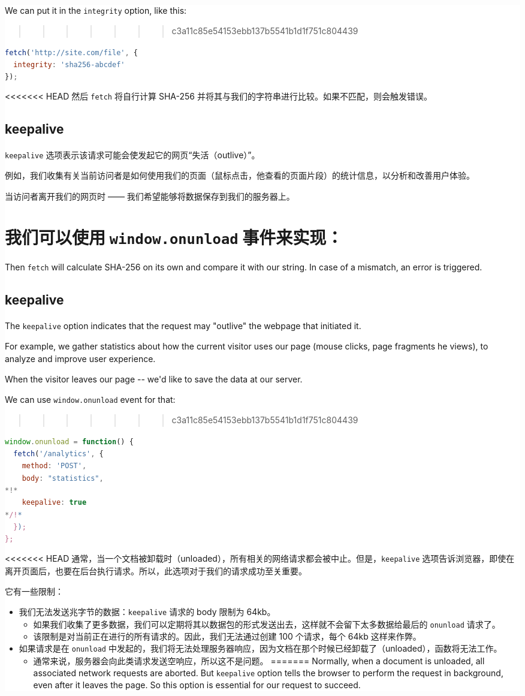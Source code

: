 We can put it in the `integrity` option, like this:
>>>>>>> c3a11c85e54153ebb137b5541b1d1f751c804439

```js
fetch('http://site.com/file', {
  integrity: 'sha256-abcdef'
});
```

<<<<<<< HEAD
然后 `fetch` 将自行计算 SHA-256 并将其与我们的字符串进行比较。如果不匹配，则会触发错误。

## keepalive

`keepalive` 选项表示该请求可能会使发起它的网页“失活（outlive）”。

例如，我们收集有关当前访问者是如何使用我们的页面（鼠标点击，他查看的页面片段）的统计信息，以分析和改善用户体验。

当访问者离开我们的网页时 —— 我们希望能够将数据保存到我们的服务器上。

我们可以使用 `window.onunload` 事件来实现：
=======
Then `fetch` will calculate SHA-256 on its own and compare it with our string. In case of a mismatch, an error is triggered.

## keepalive

The `keepalive` option indicates that the request may "outlive" the webpage that initiated it.

For example, we gather statistics about how the current visitor uses our page (mouse clicks, page fragments he views), to analyze and improve user experience.

When the visitor leaves our page -- we'd like to save the data at our server.

We can use `window.onunload` event for that:
>>>>>>> c3a11c85e54153ebb137b5541b1d1f751c804439

```js run
window.onunload = function() {
  fetch('/analytics', {
    method: 'POST',
    body: "statistics",
*!*
    keepalive: true
*/!*
  });
};
```

<<<<<<< HEAD
通常，当一个文档被卸载时（unloaded），所有相关的网络请求都会被中止。但是，`keepalive` 选项告诉浏览器，即使在离开页面后，也要在后台执行请求。所以，此选项对于我们的请求成功至关重要。

它有一些限制：

- 我们无法发送兆字节的数据：`keepalive` 请求的 body 限制为 64kb。
    - 如果我们收集了更多数据，我们可以定期将其以数据包的形式发送出去，这样就不会留下太多数据给最后的 `onunload` 请求了。
    - 该限制是对当前正在进行的所有请求的。因此，我们无法通过创建 100 个请求，每个 64kb 这样来作弊。
- 如果请求是在 `onunload` 中发起的，我们将无法处理服务器响应，因为文档在那个时候已经卸载了（unloaded），函数将无法工作。
    - 通常来说，服务器会向此类请求发送空响应，所以这不是问题。
=======
Normally, when a document is unloaded, all associated network requests are aborted. But `keepalive` option tells the browser to perform the request in background, even after it leaves the page. So this option is essential for our request to succeed.
